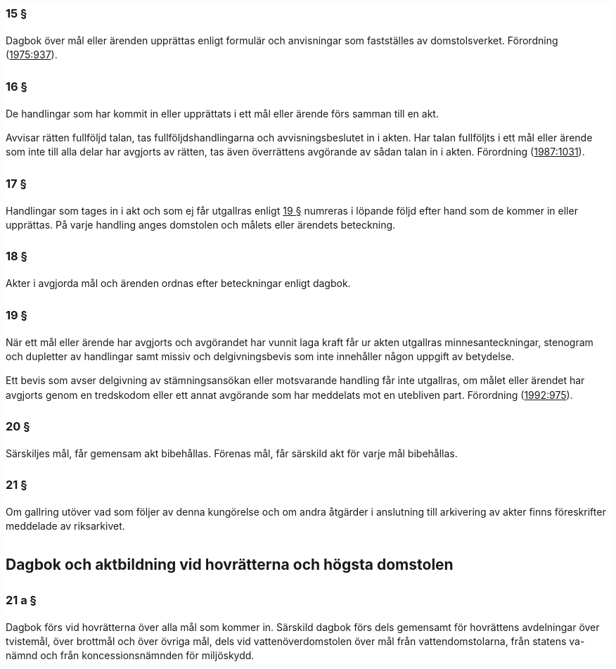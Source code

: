 ### 15 §

Dagbok över mål eller ärenden upprättas enligt formulär och anvisningar som fastställes av domstolsverket. Förordning ([1975:937](https://selex.se/eli/sfs/1975/937)).

### 16 §

De handlingar som har kommit in eller upprättats i ett mål eller ärende förs samman till en akt.

Avvisar rätten fullföljd talan, tas fullföljdshandlingarna och avvisningsbeslutet in i akten. Har talan fullföljts i ett mål eller ärende som inte till alla delar har avgjorts av rätten, tas även överrättens avgörande av sådan talan in i akten. Förordning ([1987:1031](https://selex.se/eli/sfs/1987/1031)).

### 17 §

Handlingar som tages in i akt och som ej får utgallras enligt [19 §](#19) numreras i löpande följd efter hand som de kommer in eller upprättas. På varje handling anges domstolen och målets eller ärendets beteckning.

### 18 §

Akter i avgjorda mål och ärenden ordnas efter beteckningar enligt dagbok.

### 19 §

När ett mål eller ärende har avgjorts och avgörandet har vunnit laga kraft får ur akten utgallras minnesanteckningar, stenogram och dupletter av handlingar samt missiv och delgivningsbevis som inte innehåller någon uppgift av betydelse.

Ett bevis som avser delgivning av stämningsansökan eller motsvarande handling får inte utgallras, om målet eller ärendet har avgjorts genom en tredskodom eller ett annat avgörande som har meddelats mot en utebliven part. Förordning ([1992:975](https://selex.se/eli/sfs/1992/975)).

### 20 §

Särskiljes mål, får gemensam akt bibehållas. Förenas mål, får särskild akt för varje mål bibehållas.

### 21 §

Om gallring utöver vad som följer av denna kungörelse och om andra åtgärder i anslutning till arkivering av akter finns föreskrifter meddelade av riksarkivet.

## Dagbok och aktbildning vid hovrätterna och högsta domstolen

### 21 a §

Dagbok förs vid hovrätterna över alla mål som kommer in. Särskild dagbok förs dels gemensamt för hovrättens avdelningar över tvistemål, över brottmål och över övriga mål, dels vid vattenöverdomstolen över mål från vattendomstolarna, från statens va- nämnd och från koncessionsnämnden för miljöskydd.
